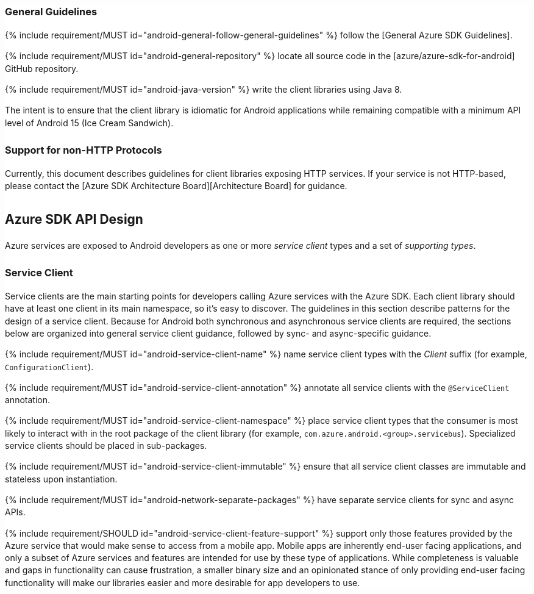 ### General Guidelines

{% include requirement/MUST id="android-general-follow-general-guidelines" %} follow the [General Azure SDK Guidelines].

{% include requirement/MUST id="android-general-repository" %} locate all source code in the [azure/azure-sdk-for-android] GitHub repository.

{% include requirement/MUST id="android-java-version" %} write the client libraries using Java 8.

The intent is to ensure that the client library is idiomatic for Android applications while remaining compatible with a minimum API level of Android 15 (Ice Cream Sandwich).

### Support for non-HTTP Protocols

Currently, this document describes guidelines for client libraries exposing HTTP services. If your service is not HTTP-based, please contact the [Azure SDK Architecture Board][Architecture Board] for guidance.

## Azure SDK API Design

Azure services are exposed to Android developers as one or more *service client* types and a set of *supporting types*.

### Service Client

Service clients are the main starting points for developers calling Azure services with the Azure SDK. Each client library should have at least one client in its main namespace, so it’s easy to discover. The guidelines in this section describe patterns for the design of a service client. Because for Android both synchronous and asynchronous service clients are required, the sections below are organized into general service client guidance, followed by sync- and async-specific guidance.

{% include requirement/MUST id="android-service-client-name" %} name service client types with the _Client_ suffix (for example, `ConfigurationClient`).

{% include requirement/MUST id="android-service-client-annotation" %} annotate all service clients with the `@ServiceClient` annotation.

{% include requirement/MUST id="android-service-client-namespace" %} place service client types that the consumer is most likely to interact with in the root package of the client library (for example, `com.azure.android.<group>.servicebus`). Specialized service clients should be placed in sub-packages.

{% include requirement/MUST id="android-service-client-immutable" %} ensure that all service client classes are immutable and stateless upon instantiation.

{% include requirement/MUST id="android-network-separate-packages" %} have separate service clients for sync and async APIs.

{% include requirement/SHOULD id="android-service-client-feature-support" %} support only those features provided by the Azure service that would make sense to access from a mobile app. Mobile apps are inherently end-user facing applications, and only a subset of Azure services and features are intended for use by these type of applications. While completeness is valuable and gaps in functionality can cause frustration, a smaller binary size and an opinionated stance of only providing end-user facing functionality will make our libraries easier and more desirable for app developers to use.
